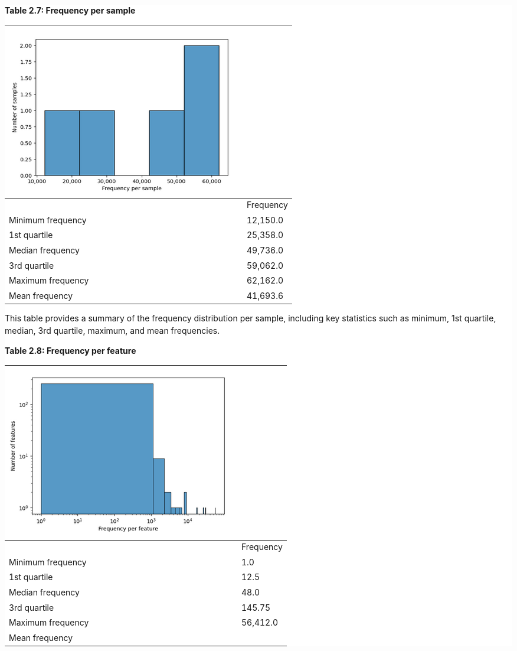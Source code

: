 **Table 2.7: Frequency per sample**

| ![](attachment/cb6e12e247e1043cbfba1296d8530d54.png) |  |
| ---- | ---- |
|  | Frequency |
| Minimum frequency | 12,150.0 |
| 1st quartile | 25,358.0 |
| Median frequency | 49,736.0 |
| 3rd quartile | 59,062.0 |
| Maximum frequency | 62,162.0 |
| Mean frequency | 41,693.6 |
This table provides a summary of the frequency distribution per sample, including key statistics such as minimum, 1st quartile, median, 3rd quartile, maximum, and mean frequencies.

**Table 2.8: Frequency per feature**

| ![](attachment/28f46a759a81282b704e308f902ea1fe.png) |  |
| ---- | ---- |
|  | Frequency |
| Minimum frequency | 1.0 |
| 1st quartile | 12.5 |
| Median frequency | 48.0 |
| 3rd quartile | 145.75 |
| Maximum frequency | 56,412.0 |
| Mean frequency |  |